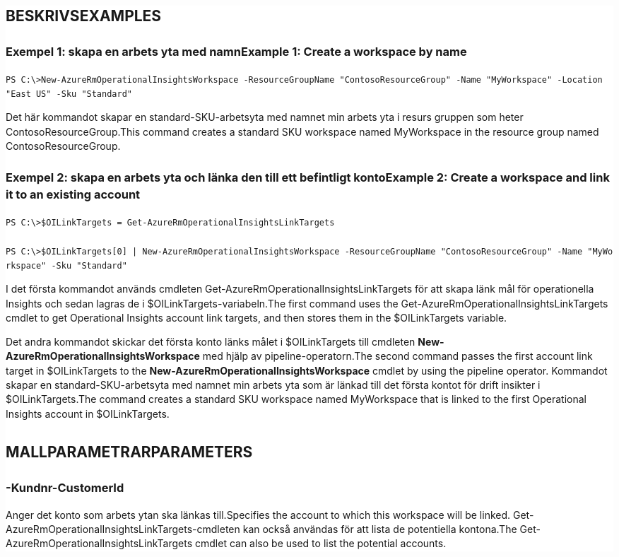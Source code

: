 ## <span data-ttu-id="7dd86-107">BESKRIVS</span><span class="sxs-lookup"><span data-stu-id="7dd86-107">EXAMPLES</span></span>

### <span data-ttu-id="7dd86-108">Exempel 1: skapa en arbets yta med namn</span><span class="sxs-lookup"><span data-stu-id="7dd86-108">Example 1: Create a workspace by name</span></span>
```
PS C:\>New-AzureRmOperationalInsightsWorkspace -ResourceGroupName "ContosoResourceGroup" -Name "MyWorkspace" -Location "East US" -Sku "Standard"
```

<span data-ttu-id="7dd86-109">Det här kommandot skapar en standard-SKU-arbetsyta med namnet min arbets yta i resurs gruppen som heter ContosoResourceGroup.</span><span class="sxs-lookup"><span data-stu-id="7dd86-109">This command creates a standard SKU workspace named MyWorkspace in the resource group named ContosoResourceGroup.</span></span>

### <span data-ttu-id="7dd86-110">Exempel 2: skapa en arbets yta och länka den till ett befintligt konto</span><span class="sxs-lookup"><span data-stu-id="7dd86-110">Example 2: Create a workspace and link it to an existing account</span></span>
```
PS C:\>$OILinkTargets = Get-AzureRmOperationalInsightsLinkTargets

PS C:\>$OILinkTargets[0] | New-AzureRmOperationalInsightsWorkspace -ResourceGroupName "ContosoResourceGroup" -Name "MyWorkspace" -Sku "Standard"
```

<span data-ttu-id="7dd86-111">I det första kommandot används cmdleten Get-AzureRmOperationalInsightsLinkTargets för att skapa länk mål för operationella Insights och sedan lagras de i $OILinkTargets-variabeln.</span><span class="sxs-lookup"><span data-stu-id="7dd86-111">The first command uses the Get-AzureRmOperationalInsightsLinkTargets cmdlet to get Operational Insights account link targets, and then stores them in the $OILinkTargets variable.</span></span>

<span data-ttu-id="7dd86-112">Det andra kommandot skickar det första konto länks målet i $OILinkTargets till cmdleten **New-AzureRmOperationalInsightsWorkspace** med hjälp av pipeline-operatorn.</span><span class="sxs-lookup"><span data-stu-id="7dd86-112">The second command passes the first account link target in $OILinkTargets to the **New-AzureRmOperationalInsightsWorkspace** cmdlet by using the pipeline operator.</span></span>
<span data-ttu-id="7dd86-113">Kommandot skapar en standard-SKU-arbetsyta med namnet min arbets yta som är länkad till det första kontot för drift insikter i $OILinkTargets.</span><span class="sxs-lookup"><span data-stu-id="7dd86-113">The command creates a standard SKU workspace named MyWorkspace that is linked to the first Operational Insights account in $OILinkTargets.</span></span>

## <span data-ttu-id="7dd86-114">MALLPARAMETRAR</span><span class="sxs-lookup"><span data-stu-id="7dd86-114">PARAMETERS</span></span>

### <span data-ttu-id="7dd86-115">-Kundnr</span><span class="sxs-lookup"><span data-stu-id="7dd86-115">-CustomerId</span></span>
<span data-ttu-id="7dd86-116">Anger det konto som arbets ytan ska länkas till.</span><span class="sxs-lookup"><span data-stu-id="7dd86-116">Specifies the account to which this workspace will be linked.</span></span>
<span data-ttu-id="7dd86-117">Get-AzureRmOperationalInsightsLinkTargets-cmdleten kan också användas för att lista de potentiella kontona.</span><span class="sxs-lookup"><span data-stu-id="7dd86-117">The Get-AzureRmOperationalInsightsLinkTargets cmdlet can also be used to list the potential accounts.</span></span>
